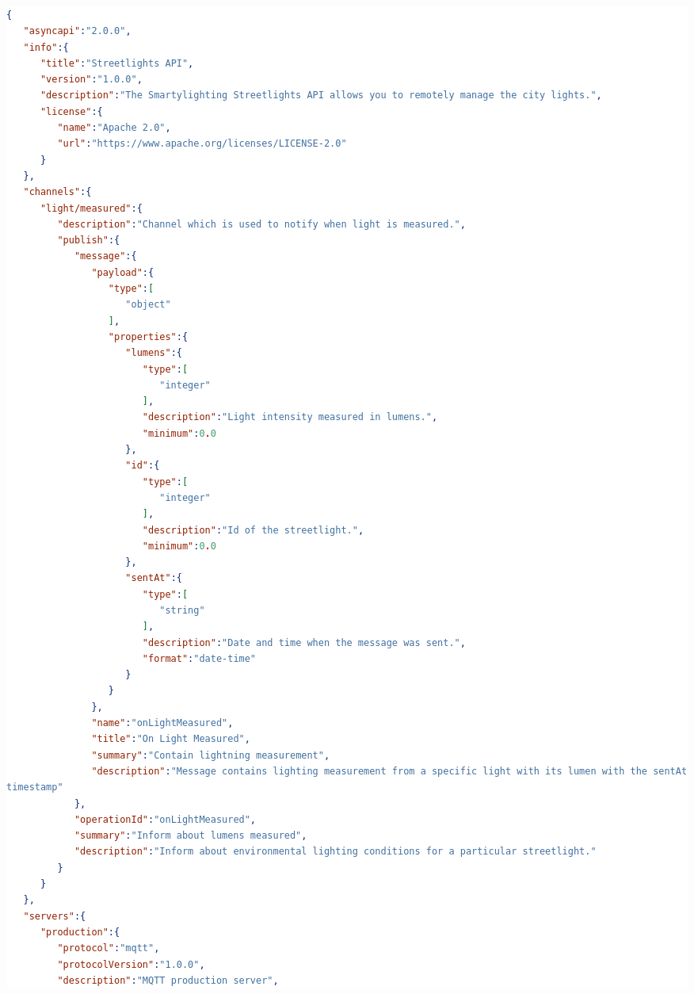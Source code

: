 ```json
{
   "asyncapi":"2.0.0",
   "info":{
      "title":"Streetlights API",
      "version":"1.0.0",
      "description":"The Smartylighting Streetlights API allows you to remotely manage the city lights.",
      "license":{
         "name":"Apache 2.0",
         "url":"https://www.apache.org/licenses/LICENSE-2.0"
      }
   },
   "channels":{
      "light/measured":{
         "description":"Channel which is used to notify when light is measured.",
         "publish":{
            "message":{
               "payload":{
                  "type":[
                     "object"
                  ],
                  "properties":{
                     "lumens":{
                        "type":[
                           "integer"
                        ],
                        "description":"Light intensity measured in lumens.",
                        "minimum":0.0
                     },
                     "id":{
                        "type":[
                           "integer"
                        ],
                        "description":"Id of the streetlight.",
                        "minimum":0.0
                     },
                     "sentAt":{
                        "type":[
                           "string"
                        ],
                        "description":"Date and time when the message was sent.",
                        "format":"date-time"
                     }
                  }
               },
               "name":"onLightMeasured",
               "title":"On Light Measured",
               "summary":"Contain lightning measurement",
               "description":"Message contains lighting measurement from a specific light with its lumen with the sentAt timestamp"
            },
            "operationId":"onLightMeasured",
            "summary":"Inform about lumens measured",
            "description":"Inform about environmental lighting conditions for a particular streetlight."
         }
      }
   },
   "servers":{
      "production":{
         "protocol":"mqtt",
         "protocolVersion":"1.0.0",
         "description":"MQTT production server",
```